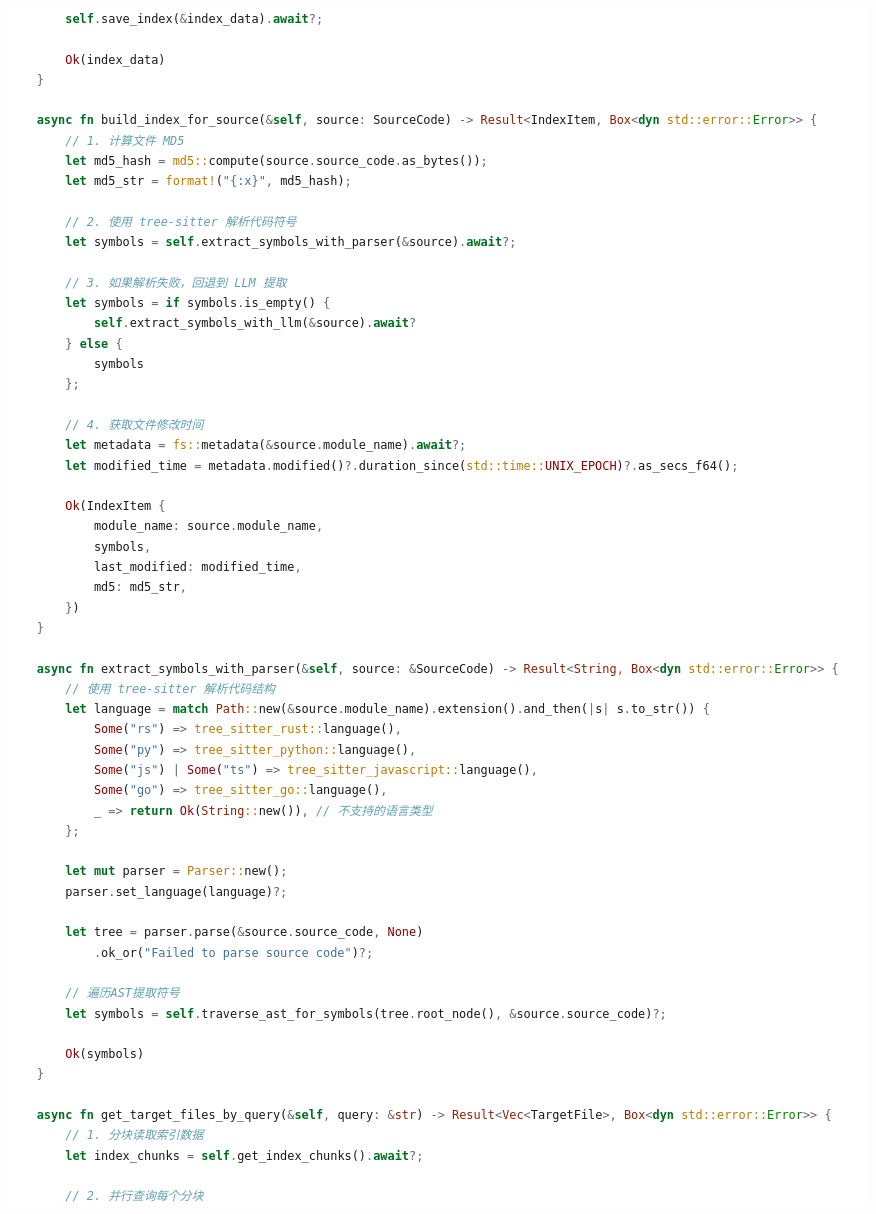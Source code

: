 ```rust
        self.save_index(&index_data).await?;
        
        Ok(index_data)
    }

    async fn build_index_for_source(&self, source: SourceCode) -> Result<IndexItem, Box<dyn std::error::Error>> {
        // 1. 计算文件 MD5
        let md5_hash = md5::compute(source.source_code.as_bytes());
        let md5_str = format!("{:x}", md5_hash);
        
        // 2. 使用 tree-sitter 解析代码符号
        let symbols = self.extract_symbols_with_parser(&source).await?;
        
        // 3. 如果解析失败，回退到 LLM 提取
        let symbols = if symbols.is_empty() {
            self.extract_symbols_with_llm(&source).await?
        } else {
            symbols
        };
        
        // 4. 获取文件修改时间
        let metadata = fs::metadata(&source.module_name).await?;
        let modified_time = metadata.modified()?.duration_since(std::time::UNIX_EPOCH)?.as_secs_f64();
        
        Ok(IndexItem {
            module_name: source.module_name,
            symbols,
            last_modified: modified_time,
            md5: md5_str,
        })
    }

    async fn extract_symbols_with_parser(&self, source: &SourceCode) -> Result<String, Box<dyn std::error::Error>> {
        // 使用 tree-sitter 解析代码结构
        let language = match Path::new(&source.module_name).extension().and_then(|s| s.to_str()) {
            Some("rs") => tree_sitter_rust::language(),
            Some("py") => tree_sitter_python::language(),
            Some("js") | Some("ts") => tree_sitter_javascript::language(),
            Some("go") => tree_sitter_go::language(),
            _ => return Ok(String::new()), // 不支持的语言类型
        };
        
        let mut parser = Parser::new();
        parser.set_language(language)?;
        
        let tree = parser.parse(&source.source_code, None)
            .ok_or("Failed to parse source code")?;
        
        // 遍历AST提取符号
        let symbols = self.traverse_ast_for_symbols(tree.root_node(), &source.source_code)?;
        
        Ok(symbols)
    }

    async fn get_target_files_by_query(&self, query: &str) -> Result<Vec<TargetFile>, Box<dyn std::error::Error>> {
        // 1. 分块读取索引数据
        let index_chunks = self.get_index_chunks().await?;
        
        // 2. 并行查询每个分块
```